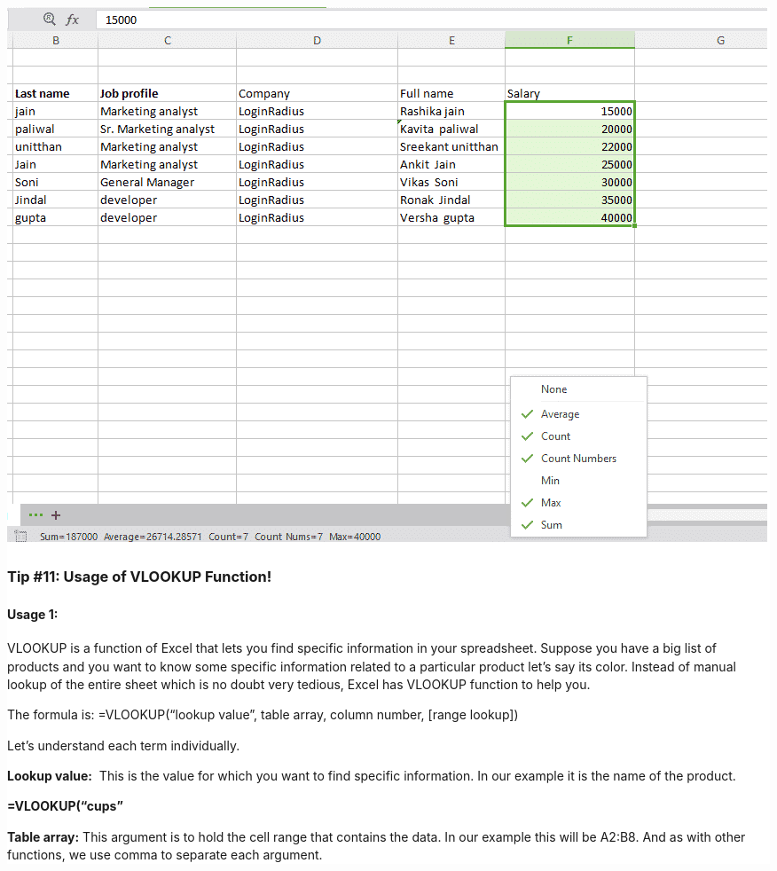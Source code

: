 ![How to use One click to get more status](How-to-use-One-click-to-get-more-status.png?ver=1553881376)

### **Tip #11: Usage of VLOOKUP Function!**

#### **Usage 1:**

VLOOKUP is a function of Excel that lets you find specific information in your spreadsheet. Suppose you have a big list of products and you want to know some specific information related to a particular product let’s say its color. Instead of manual lookup of the entire sheet which is no doubt very tedious, Excel has VLOOKUP function to help you.

The formula is: \=VLOOKUP(“lookup value”, table array, column number, \[range lookup\])

Let’s understand each term individually.

**Lookup value:**  This is the value for which you want to find specific information. In our example it is the name of the product.

**\=VLOOKUP(“cups”**

**Table array:** This argument is to hold the cell range that contains the data. In our example this will be A2:B8. And as with other functions, we use comma to separate each argument.

